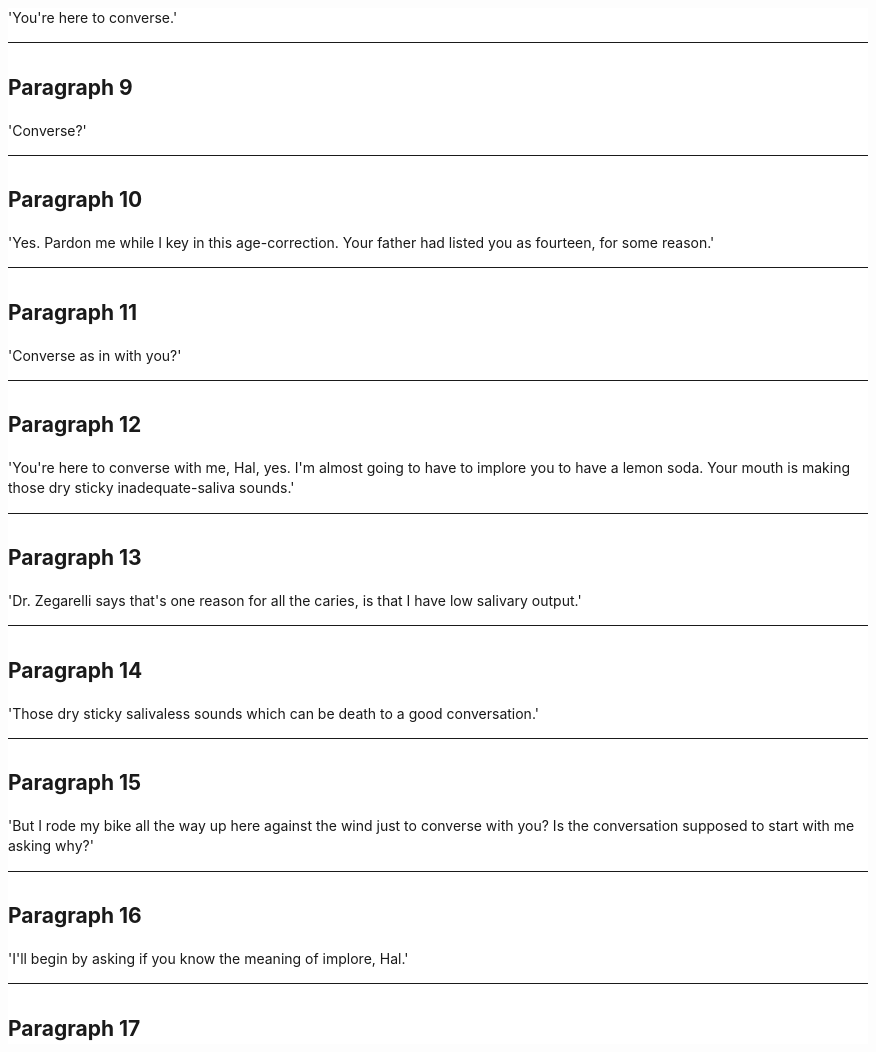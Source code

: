 'You're here to converse.'

---
## Paragraph 9

'Converse?'

---
## Paragraph 10

'Yes. Pardon me while I key in this age-correction. Your father had listed you as fourteen, for some reason.'

---
## Paragraph 11

'Converse as in with you?'

---
## Paragraph 12

'You're here to converse with me, Hal, yes. I'm almost going to have to implore you to have a lemon soda. Your mouth is making those dry sticky inadequate-saliva sounds.'

---
## Paragraph 13

'Dr. Zegarelli says that's one reason for all the caries, is that I have low salivary output.'

---
## Paragraph 14

'Those dry sticky salivaless sounds which can be death to a good conversation.'

---
## Paragraph 15

'But I rode my bike all the way up here against the wind just to converse with you? Is the conversation supposed to start with me asking why?'

---
## Paragraph 16

'I'll begin by asking if you know the meaning of implore, Hal.'

---
## Paragraph 17

